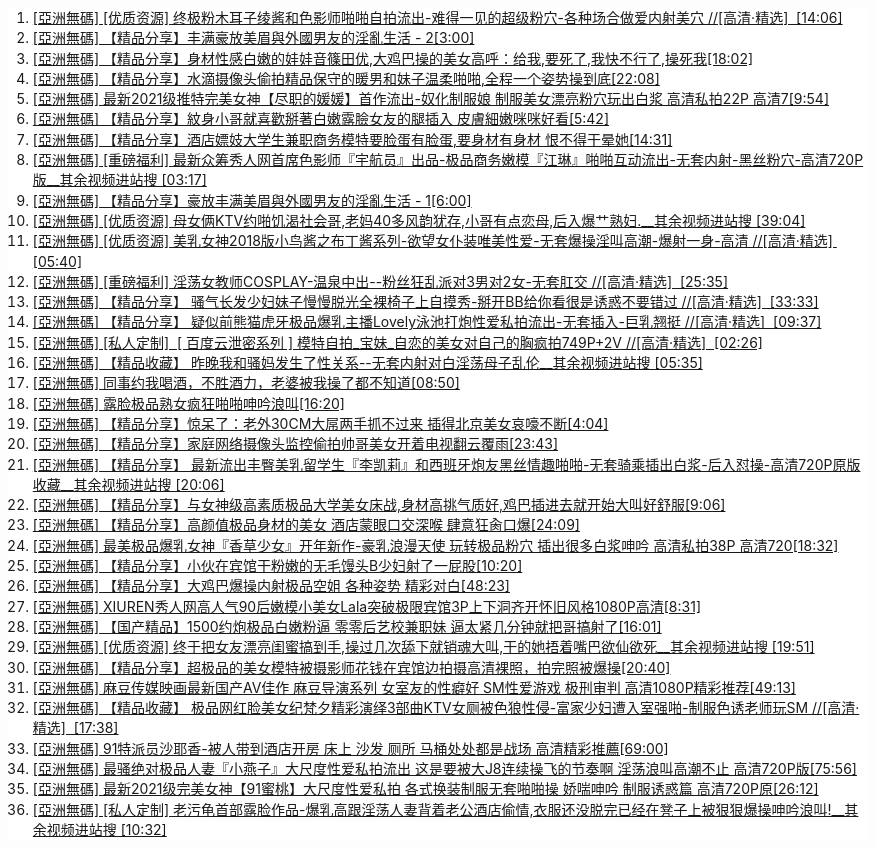 1. [ [亞洲無碼] [优质资源] 终极粉木耳子绫酱和色影师啪啪自拍流出-难得一见的超级粉穴-各种场合做爱内射美穴 //[高清·精选]&nbsp; [14:06] ]( https://ssp49.cc/bbsembed/1024bb6e379cdfb2659670fcbd5b384e66fe?id=5457)
1. [ [亞洲無碼] 【精品分享】丰满豪放美眉與外國男友的淫亂生活 - 2[3:00] ]( https://ooaa027.com/play/video.php?id=27)
1. [ [亞洲無碼] 【精品分享】身材性感白嫩的娃娃音篠田优,大鸡巴操的美女高呼：给我,要死了,我快不行了,操死我[18:02] ]( https://ooaa027.com/play/video.php?id=22)
1. [ [亞洲無碼] 【精品分享】水滴摄像头偷拍精品保守的暖男和妹子温柔啪啪,全程一个姿势操到底[22:08] ]( https://ooaa027.com/play/video.php?id=20)
1. [ [亞洲無碼] 最新2021级推特完美女神【尽职的媛媛】首作流出-奴化制服娘 制服美女漂亮粉穴玩出白浆 高清私拍22P 高清7[9:54] ]( https://kkembed.kdwshell.com/embed/91450)
1. [ [亞洲無碼] 【精品分享】紋身小哥就喜歡掰著白嫩露臉女友的腿插入 皮膚細嫩咪咪好看[5:42] ]( https://ooaa027.com/play/video.php?id=47)
1. [ [亞洲無碼] 【精品分享】酒店嫖妓大学生兼职商务模特要脸蛋有脸蛋,要身材有身材 恨不得干晕她[14:31] ]( https://ooaa027.com/play/video.php?id=43)
1. [ [亞洲無碼] [重磅福利] 最新众筹秀人网首席色影师『宇航员』出品-极品商务嫩模『江琳』啪啪互动流出-无套内射-黑丝粉穴-高清720P版__其余视频进站搜 [03:17] ]( https://ssp49.cc/bbsembed/1024c6c78f633d44c540eb18b141d82ea0b0?id=3667)
1. [ [亞洲無碼] 【精品分享】豪放丰满美眉與外國男友的淫亂生活 - 1[6:00] ]( https://ooaa027.com/play/video.php?id=24)
1. [ [亞洲無碼] [优质资源] 母女俩KTV约啪饥渴社会哥,老妈40多风韵犹存,小哥有点恋母,后入爆艹熟妇.__其余视频进站搜 [39:04] ]( https://ssp49.cc/bbsembed/10247ea547bf28310e4081c5c5f9f3a3bcb4?id=4430)
1. [ [亞洲無碼] [优质资源] 美乳女神2018版小鸟酱之布丁酱系列-欲望女仆装唯美性爱-无套爆操淫叫高潮-爆射一身-高清 //[高清·精选]&nbsp; [05:40] ]( https://ssp49.cc/bbsembed/1024d6de93c0c3e7ff3570d86df4abaf9eba?id=5598)
1. [ [亞洲無碼] [重磅福利] 淫荡女教师COSPLAY-温泉中出--粉丝狂乱派对3男对2女-无套肛交 //[高清·精选]&nbsp; [25:35] ]( https://ssp49.cc/bbsembed/102444eb1e640e7851995e3a5b9b7bc33bea?id=4577)
1. [ [亞洲無碼] 【精品分享】 骚气长发少妇妹子慢慢脱光全裸椅子上自摸秀-掰开BB给你看很是诱惑不要错过 //[高清·精选]&nbsp; [33:33] ]( https://ssp49.cc/bbsembed/10240afb4e4477a3d2b9ca3130100795a5ee?id=6741)
1. [ [亞洲無碼] 【精品分享】 疑似前熊猫虎牙极品爆乳主播Lovely泳池打炮性爱私拍流出-无套插入-巨乳翘挺 //[高清·精选]&nbsp; [09:37] ]( https://ssp49.cc/bbsembed/10244f7f4a94ff663a4ee8519f074c05b816?id=4907)
1. [ [亞洲無碼] [私人定制]&nbsp; [ 百度云泄密系列 ] 模特自拍_宝妹_自恋的美女对自己的胸疯拍749P+2V //[高清·精选]&nbsp; [02:26] ]( https://ssp49.cc/bbsembed/10246e9cf028e1bf97393c67a7a4abc3dc87?id=275)
1. [ [亞洲無碼] 【精品收藏】 昨晚我和骚妈发生了性关系--无套内射对白淫荡母子乱伦__其余视频进站搜 [05:35] ]( https://ssp49.cc/bbsembed/10244801106ae5428be0c3852c094b23c7fd?id=3520)
1. [ [亞洲無碼] 同事约我喝酒，不胜酒力，老婆被我操了都不知道[08:50] ]( http://91.9p9.xyz/ev.php?VID=26a5d1hxSqHEddd6CJQtGXPDNvUO5mnOufMClndIV2tW9BL6ORVuDli85A)
1. [ [亞洲無碼] 露脸极品熟女疯狂啪啪呻吟浪叫[16:20] ]( http://91.9p9.xyz/ev.php?VID=9768F30J5QPI48r7m0AJho7FrEPbniNYeRS1IOVM1GtqfGSglo3V2Xlc6w)
1. [ [亞洲無碼] 【精品分享】惊呆了：老外30CM大屌两手抓不过来 插得北京美女哀嚎不断[4:04] ]( https://ooaa027.com/play/video.php?id=41)
1. [ [亞洲無碼] 【精品分享】家庭网络摄像头监控偷拍帅哥美女开着电视翻云覆雨[23:43] ]( https://ooaa027.com/play/video.php?id=36)
1. [ [亞洲無碼] 【精品分享】 最新流出丰臀美乳留学生『李凯莉』和西班牙炮友黑丝情趣啪啪-无套骑乘插出白浆-后入怼操-高清720P原版收藏__其余视频进站搜 [20:06] ]( https://ssp49.cc/bbsembed/1024fa1d0f43a30b768adae8315b8089cb3d?id=3832)
1. [ [亞洲無碼] 【精品分享】与女神级高素质极品大学美女床战,身材高挑气质好,鸡巴插进去就开始大叫好舒服[9:06] ]( https://ooaa027.com/play/video.php?id=42)
1. [ [亞洲無碼] 【精品分享】高颜值极品身材的美女 酒店蒙眼口交深喉 肆意狂肏口爆[24:09] ]( https://www.888dav.com/vod/198363/)
1. [ [亞洲無碼] 最美极品爆乳女神『香草少女』开年新作-豪乳浪漫天使 玩转极品粉穴 插出很多白浆呻吟 高清私拍38P 高清720[18:32] ]( https://kkembed.kdwshell.com/embed/91375)
1. [ [亞洲無碼] 【精品分享】小伙在宾馆干粉嫩的无毛馒头B少妇射了一屁股[10:20] ]( https://ooaa027.com/play/video.php?id=35)
1. [ [亞洲無碼] 【精品分享】大鸡巴爆操内射极品空姐 各种姿势 精彩对白[48:23] ]( https://ooaa027.com/play/video.php?id=40)
1. [ [亞洲無碼] XIUREN秀人网高人气90后嫩模小美女Lala突破极限宾馆3P上下洞齐开怀旧风格1080P高清[8:31] ]( https://kkembed.kdwshell.com/embed/91381)
1. [ [亞洲無碼] 【国产精品】1500约炮极品白嫩粉逼 零零后艺校兼职妹 逼太紧几分钟就把哥搞射了[16:01] ]( https://www.888dav.com/vod/198355/)
1. [ [亞洲無碼] [优质资源] 终于把女友漂亮闺蜜搞到手,操过几次舔下就销魂大叫,干的她捂着嘴巴欲仙欲死__其余视频进站搜 [19:51] ]( https://ssp49.cc/bbsembed/102444b365d9c193866d6f96a815bb108f1f?id=5455)
1. [ [亞洲無碼] 【精品分享】超极品的美女模特被摄影师花钱在宾馆边拍摄高清裸照，拍完照被爆操[20:40] ]( https://ooaa027.com/play/video.php?id=29)
1. [ [亞洲無碼] 麻豆传媒映画最新国产AV佳作 麻豆导演系列 女室友的性癖好 SM性爱游戏 极刑审判 高清1080P精彩推荐[49:13] ]( https://kkembed.kdwshell.com/embed/91444)
1. [ [亞洲無碼] 【精品收藏】 极品网红脸美女纪梵夕精彩演绎3部曲KTV女厕被色狼性侵-富家少妇遭入室强啪-制服色诱老师玩SM //[高清·精选]&nbsp; [17:38] ]( https://ssp49.cc/bbsembed/1024bc0c061e0220964ac637bdcfd0a5cb19?id=4225)
1. [ [亞洲無碼] 91特派员沙耶香-被人带到酒店开房 床上 沙发 厕所 马桶处处都是战场 高清精彩推薦[69:00] ]( https://kkembed.kdwshell.com/embed/91448)
1. [ [亞洲無碼] 最骚绝对极品人妻『小燕子』大尺度性爱私拍流出 这是要被大J8连续操飞的节奏啊 淫荡浪叫高潮不止 高清720P版[75:56] ]( https://kkembed.kdwshell.com/embed/91445)
1. [ [亞洲無碼] 最新2021级完美女神【91蜜桃】大尺度性爱私拍 各式换装制服无套啪啪操 娇喘呻吟 制服诱惑篇 高清720P原[26:12] ]( https://kkembed.kdwshell.com/embed/91442)
1. [ [亞洲無碼] [私人定制] 老污龟首部露脸作品-爆乳高跟淫荡人妻背着老公酒店偷情,衣服还没脱完已经在凳子上被狠狠爆操呻吟浪叫!__其余视频进站搜 [10:32] ]( https://ssp49.cc/bbsembed/10246367005bba0c0d04eb76ed4be733edcc?id=5727)